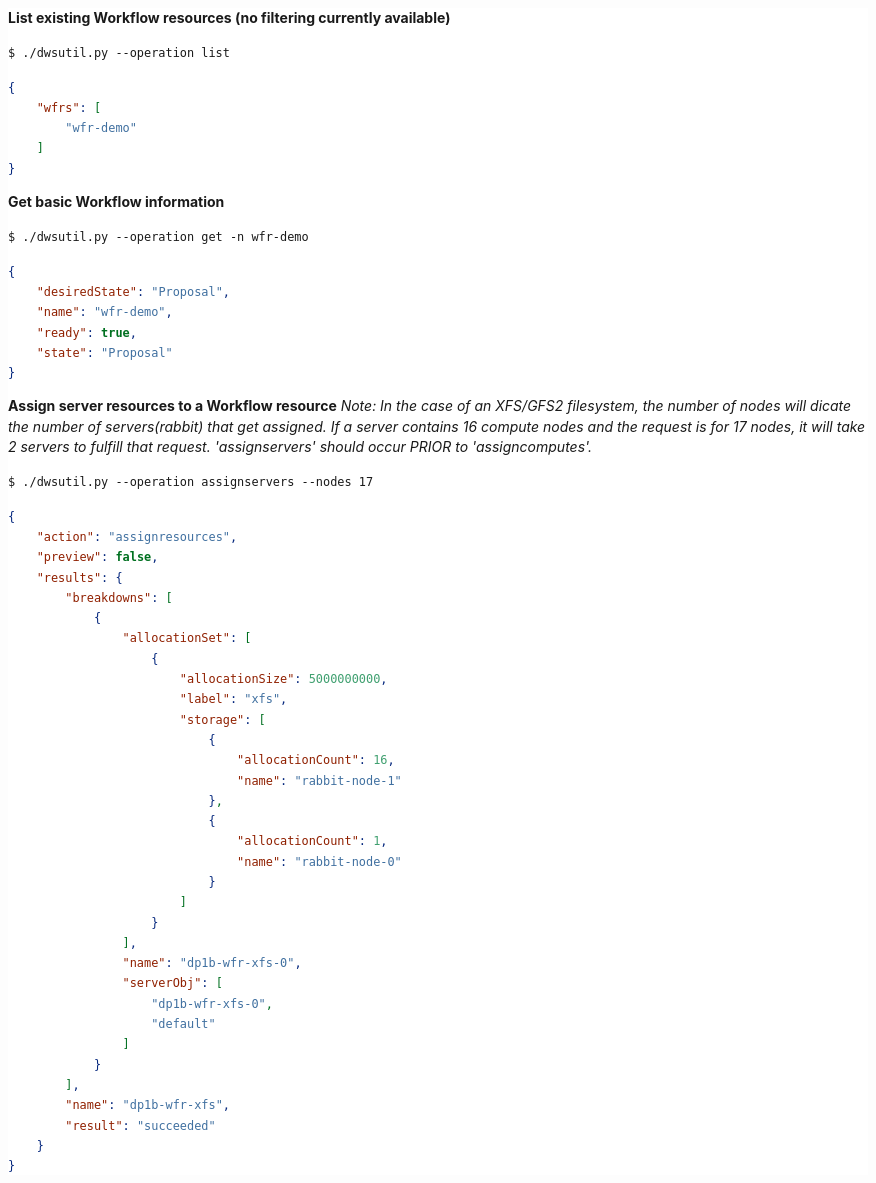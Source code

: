 **List existing Workflow resources (no filtering currently available)**
```
$ ./dwsutil.py --operation list
```
```json
{
    "wfrs": [
        "wfr-demo"
    ]
}
```

**Get basic Workflow information**
```
$ ./dwsutil.py --operation get -n wfr-demo
```
```json
{
    "desiredState": "Proposal",
    "name": "wfr-demo",
    "ready": true,
    "state": "Proposal"
}
```

**Assign server resources to a Workflow resource**
*Note: In the case of an XFS/GFS2 filesystem, the number of nodes will dicate the number of servers(rabbit) that get assigned.  If a server contains 16 compute nodes and the request is for 17 nodes, it will take 2 servers to fulfill that request.  'assignservers' should occur PRIOR to 'assigncomputes'.*
```
$ ./dwsutil.py --operation assignservers --nodes 17
```
```json
{
    "action": "assignresources",
    "preview": false,
    "results": {
        "breakdowns": [
            {
                "allocationSet": [
                    {
                        "allocationSize": 5000000000,
                        "label": "xfs",
                        "storage": [
                            {
                                "allocationCount": 16,
                                "name": "rabbit-node-1"
                            },
                            {
                                "allocationCount": 1,
                                "name": "rabbit-node-0"
                            }
                        ]
                    }
                ],
                "name": "dp1b-wfr-xfs-0",
                "serverObj": [
                    "dp1b-wfr-xfs-0",
                    "default"
                ]
            }
        ],
        "name": "dp1b-wfr-xfs",
        "result": "succeeded"
    }
}
```